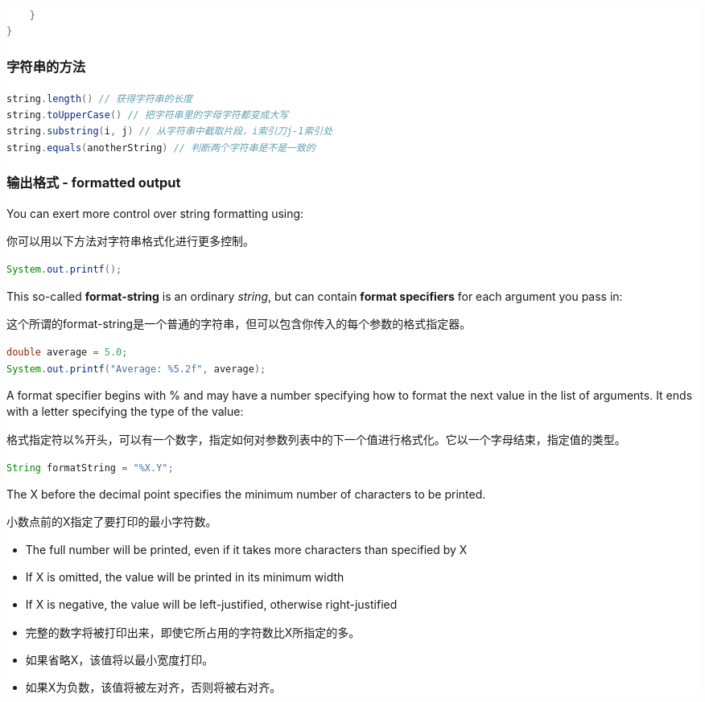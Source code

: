 ```java
    }
}
```





###  字符串的方法

```java
string.length() // 获得字符串的长度
string.toUpperCase() // 把字符串里的字母字符都变成大写
string.substring(i, j) // 从字符串中截取片段，i索引刀j-1索引处
string.equals(anotherString) // 判断两个字符串是不是一致的
```



### 输出格式 - formatted output

You can exert more control over string formatting using:

你可以用以下方法对字符串格式化进行更多控制。

```java
System.out.printf();
```



This so-called **format-string** is an ordinary *string*, but can contain **format specifiers** for each argument you pass in:

这个所谓的format-string是一个普通的字符串，但可以包含你传入的每个参数的格式指定器。

```java
double average = 5.0;
System.out.printf("Average: %5.2f", average);
```



A format specifier begins with % and may have a number specifying how to format the next value in the list of arguments. It ends with a letter specifying the type of the value:

格式指定符以%开头，可以有一个数字，指定如何对参数列表中的下一个值进行格式化。它以一个字母结束，指定值的类型。

```java
String formatString = "%X.Y";
```

The X before the decimal point specifies the minimum number of characters to be printed.

小数点前的X指定了要打印的最小字符数。

- The full number will be printed, even if it takes more characters than specified by X 
- If X is omitted, the value will be printed in its minimum width 
- If X is negative, the value will be left-justified, otherwise right-justified 

- 完整的数字将被打印出来，即使它所占用的字符数比X所指定的多。
- 如果省略X，该值将以最小宽度打印。
- 如果X为负数，该值将被左对齐，否则将被右对齐。
